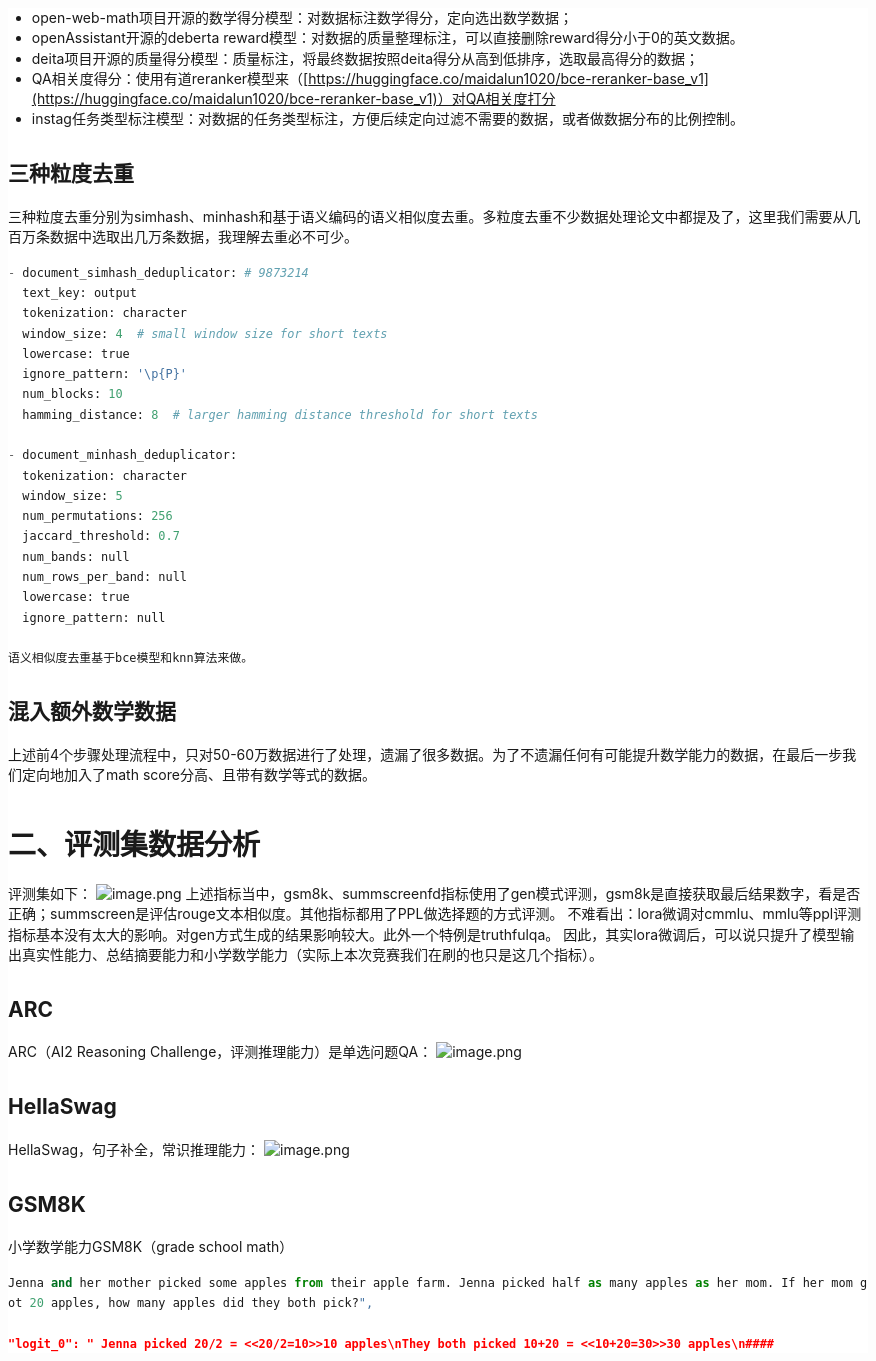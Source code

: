 - open-web-math项目开源的数学得分模型：对数据标注数学得分，定向选出数学数据；
- openAssistant开源的deberta reward模型：对数据的质量整理标注，可以直接删除reward得分小于0的英文数据。
- deita项目开源的质量得分模型：质量标注，将最终数据按照deita得分从高到低排序，选取最高得分的数据；
- QA相关度得分：使用有道reranker模型来（[https://huggingface.co/maidalun1020/bce-reranker-base_v1](https://huggingface.co/maidalun1020/bce-reranker-base_v1)）对QA相关度打分
- instag任务类型标注模型：对数据的任务类型标注，方便后续定向过滤不需要的数据，或者做数据分布的比例控制。
## 三种粒度去重
三种粒度去重分别为simhash、minhash和基于语义编码的语义相似度去重。多粒度去重不少数据处理论文中都提及了，这里我们需要从几百万条数据中选取出几万条数据，我理解去重必不可少。
```python
- document_simhash_deduplicator: # 9873214
  text_key: output
  tokenization: character
  window_size: 4  # small window size for short texts
  lowercase: true
  ignore_pattern: '\p{P}'
  num_blocks: 10
  hamming_distance: 8  # larger hamming distance threshold for short texts

- document_minhash_deduplicator:                          
  tokenization: character                                    
  window_size: 5                                        
  num_permutations: 256                                   
  jaccard_threshold: 0.7                                 
  num_bands: null                                        
  num_rows_per_band: null                                 
  lowercase: true                                         
  ignore_pattern: null

语义相似度去重基于bce模型和knn算法来做。
```
## 混入额外数学数据
上述前4个步骤处理流程中，只对50-60万数据进行了处理，遗漏了很多数据。为了不遗漏任何有可能提升数学能力的数据，在最后一步我们定向地加入了math score分高、且带有数学等式的数据。
# 二、评测集数据分析
评测集如下：
![image.png](https://cdn.nlark.com/yuque/0/2024/png/39012277/1710730348300-74f47f63-7af3-4db5-910e-fef2df98b0f3.png#averageHue=%23f6f6f6&clientId=u70d5b72a-a20d-4&from=paste&height=150&id=u9bf814d5&originHeight=408&originWidth=1784&originalType=binary&ratio=2&rotation=0&showTitle=false&size=477826&status=done&style=none&taskId=u0cd82938-eb73-43a5-a58a-35389063455&title=&width=657)
上述指标当中，gsm8k、summscreenfd指标使用了gen模式评测，gsm8k是直接获取最后结果数字，看是否正确；summscreen是评估rouge文本相似度。其他指标都用了PPL做选择题的方式评测。
不难看出：lora微调对cmmlu、mmlu等ppl评测指标基本没有太大的影响。对gen方式生成的结果影响较大。此外一个特例是truthfulqa。
因此，其实lora微调后，可以说只提升了模型输出真实性能力、总结摘要能力和小学数学能力（实际上本次竞赛我们在刷的也只是这几个指标）。
## ARC
ARC（AI2 Reasoning Challenge，评测推理能力）是单选问题QA：
![image.png](https://cdn.nlark.com/yuque/0/2024/png/39012277/1710730349102-16b2eb57-7909-44d3-b3ce-11902143aa0c.png#averageHue=%23dce6f4&clientId=u70d5b72a-a20d-4&from=paste&height=152&id=ufde938fa&originHeight=304&originWidth=3472&originalType=binary&ratio=2&rotation=0&showTitle=false&size=854431&status=done&style=none&taskId=u7a5c7d4b-a4f0-491c-9fdb-4077536b217&title=&width=1736)
## HellaSwag
HellaSwag，句子补全，常识推理能力：
![image.png](https://cdn.nlark.com/yuque/0/2024/png/39012277/1710730353336-fb7f7b1e-f7b1-49e4-8b2e-f5c8b2c57e66.png#averageHue=%23dce7f6&clientId=u70d5b72a-a20d-4&from=paste&height=475&id=u86e961f1&originHeight=950&originWidth=2840&originalType=binary&ratio=2&rotation=0&showTitle=false&size=2744362&status=done&style=none&taskId=ua2bc2d16-98ae-474d-8004-feefe27a0c1&title=&width=1420)
## GSM8K
小学数学能力GSM8K（grade school math）
```python
Jenna and her mother picked some apples from their apple farm. Jenna picked half as many apples as her mom. If her mom got 20 apples, how many apples did they both pick?",

"logit_0": " Jenna picked 20/2 = <<20/2=10>>10 apples\nThey both picked 10+20 = <<10+20=30>>30 apples\n#### 

```